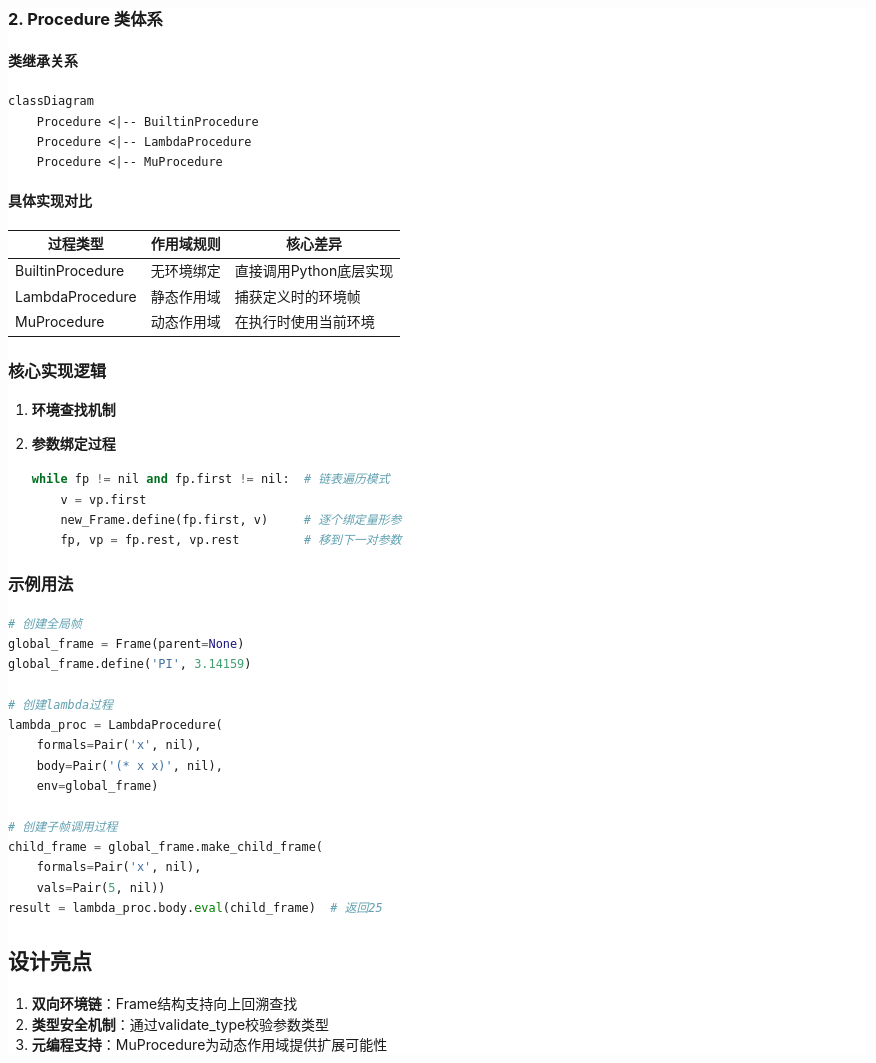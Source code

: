 ### 2. Procedure 类体系
#### 类继承关系
```mermaid
classDiagram
    Procedure <|-- BuiltinProcedure
    Procedure <|-- LambdaProcedure
    Procedure <|-- MuProcedure
```

#### 具体实现对比
| 过程类型        | 作用域规则      | 核心差异                  |
|----------------|---------------|--------------------------|
| BuiltinProcedure | 无环境绑定     | 直接调用Python底层实现     |
| LambdaProcedure | 静态作用域     | 捕获定义时的环境帧        |
| MuProcedure      | 动态作用域     | 在执行时使用当前环境      |

### 核心实现逻辑
1. **环境查找机制**

2. **参数绑定过程**
   ```python
   while fp != nil and fp.first != nil:  # 链表遍历模式
       v = vp.first
       new_Frame.define(fp.first, v)     # 逐个绑定量形参
       fp, vp = fp.rest, vp.rest         # 移到下一对参数
   ```

### 示例用法
```python
# 创建全局帧
global_frame = Frame(parent=None)
global_frame.define('PI', 3.14159)

# 创建lambda过程
lambda_proc = LambdaProcedure(
    formals=Pair('x', nil),
    body=Pair('(* x x)', nil),
    env=global_frame)

# 创建子帧调用过程
child_frame = global_frame.make_child_frame(
    formals=Pair('x', nil),
    vals=Pair(5, nil))
result = lambda_proc.body.eval(child_frame)  # 返回25
```

## 设计亮点
1. **双向环境链**：Frame结构支持向上回溯查找
2. **类型安全机制**：通过validate_type校验参数类型
3. **元编程支持**：MuProcedure为动态作用域提供扩展可能性
